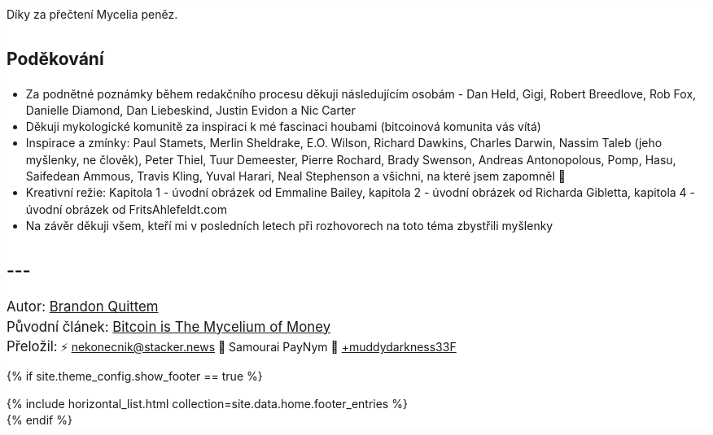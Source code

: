 Díky za přečtení Mycelia peněz.


## Poděkování

- Za podnětné poznámky během redakčního procesu děkuji následujícím osobám - Dan Held, Gigi, Robert Breedlove, Rob Fox, Danielle Diamond, 
Dan Liebeskind, Justin Evidon a Nic Carter
- Děkuji mykologické komunitě za inspiraci k mé fascinaci houbami (bitcoinová komunita vás vítá)
- Inspirace a zmínky: Paul Stamets, Merlin Sheldrake, E.O. Wilson, Richard Dawkins, Charles Darwin, Nassim Taleb (jeho myšlenky, ne člověk), 
Peter Thiel, Tuur Demeester, Pierre Rochard, Brady Swenson, Andreas Antonopolous, Pomp, Hasu, Saifedean Ammous, Travis Kling, Yuval Harari, 
Neal Stephenson a všichni, na které jsem zapomněl 🙂
- Kreativní režie: Kapitola 1 - úvodní obrázek od Emmaline Bailey, kapitola 2 - úvodní obrázek od Richarda Gibletta, kapitola 4 - úvodní 
obrázek od FritsAhlefeldt.com
- Na závěr děkuji všem, kteří mi v posledních letech při rozhovorech na toto téma zbystřili myšlenky


## ---
<big>Autor: <a href="https://twitter.com/Bquittem">Brandon Quittem</a> 
<br>Původní článek: <a href="https://brandonquittem.com/bitcoin-is-the-mycelium-of-money/">Bitcoin is The Mycelium of Money</a>
<br>Přeložil:</big> ⚡ <a href="lightning:nekonecnik@stacker.news">nekonecnik@stacker.news</a> 🔗 Samourai 
PayNym 🤖 <a href="https://paynym.is/+muddydarkness33F">+muddydarkness33F</a>

{% if site.theme_config.show_footer == true %}
  <footer>
    <div class="dashed"></div>
    {% include horizontal_list.html collection=site.data.home.footer_entries %}
  </footer>
{% endif %}
